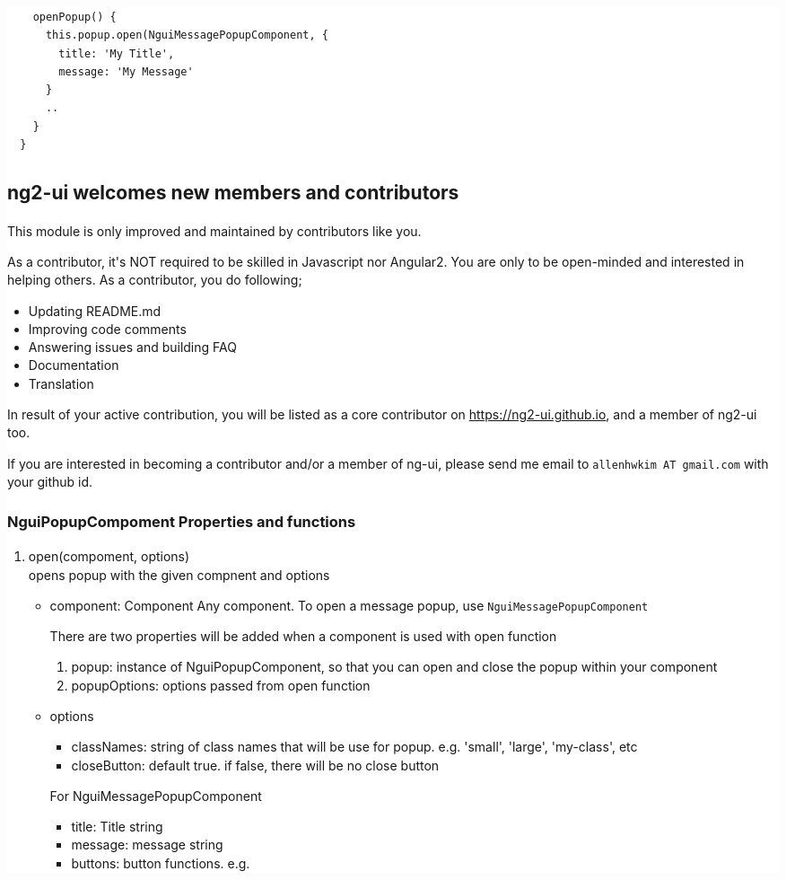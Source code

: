         openPopup() {
          this.popup.open(NguiMessagePopupComponent, {
            title: 'My Title',
            message: 'My Message'
          }
          ..
        }
      }

## **ng2-ui** welcomes new members and contributors

This module is only improved and maintained by contributors like you.

As a contributor, it's NOT required to be skilled in Javascript nor Angular2. 
You are only to be open-minded and interested in helping others.
As a contributor, you do following;

  * Updating README.md
  * Improving code comments
  * Answering issues and building FAQ
  * Documentation
  * Translation

In result of your active contribution, you will be listed as a core contributor
on https://ng2-ui.github.io, and a member of ng2-ui too.

If you are interested in becoming a contributor and/or a member of ng-ui,
please send me email to `allenhwkim AT gmail.com` with your github id. 



### NguiPopupCompoment Properties and functions

1. open(compoment, options)  
   opens popup with the given compnent and options

   * component: Component
     Any component. To open a message popup, use `NguiMessagePopupComponent` 
      
     There are two properties will be added when a component is used with open function 
       1. popup: instance of NguiPopupComponent, 
          so that you can open and close the popup within your component
       2. popupOptions: options passed from open function

   * options
     
     * classNames: string of class names that will be use for popup. 
        e.g. 'small', 'large', 'my-class', etc
     * closeButton: default true.
        if false, there will be no close button
        
     For NguiMessagePopupComponent
     
       * title: Title string
       * message: message string
       * buttons: button functions. e.g.
       